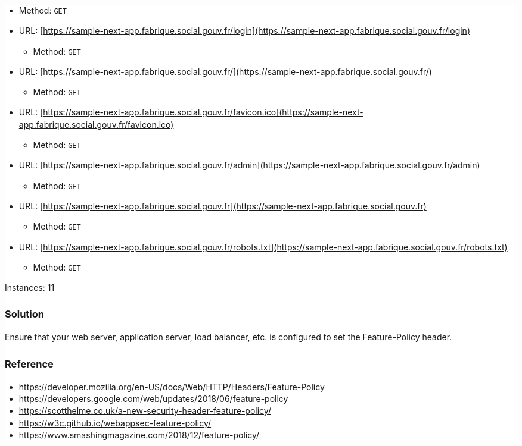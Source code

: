   
  * Method: `GET`
  
  
  
  
* URL: [https://sample-next-app.fabrique.social.gouv.fr/login](https://sample-next-app.fabrique.social.gouv.fr/login)
  
  
  * Method: `GET`
  
  
  
  
* URL: [https://sample-next-app.fabrique.social.gouv.fr/](https://sample-next-app.fabrique.social.gouv.fr/)
  
  
  * Method: `GET`
  
  
  
  
* URL: [https://sample-next-app.fabrique.social.gouv.fr/favicon.ico](https://sample-next-app.fabrique.social.gouv.fr/favicon.ico)
  
  
  * Method: `GET`
  
  
  
  
* URL: [https://sample-next-app.fabrique.social.gouv.fr/admin](https://sample-next-app.fabrique.social.gouv.fr/admin)
  
  
  * Method: `GET`
  
  
  
  
* URL: [https://sample-next-app.fabrique.social.gouv.fr](https://sample-next-app.fabrique.social.gouv.fr)
  
  
  * Method: `GET`
  
  
  
  
* URL: [https://sample-next-app.fabrique.social.gouv.fr/robots.txt](https://sample-next-app.fabrique.social.gouv.fr/robots.txt)
  
  
  * Method: `GET`
  
  
  
  
Instances: 11
  
### Solution
<p>Ensure that your web server, application server, load balancer, etc. is configured to set the Feature-Policy header.</p>
  
### Reference
* https://developer.mozilla.org/en-US/docs/Web/HTTP/Headers/Feature-Policy
* https://developers.google.com/web/updates/2018/06/feature-policy
* https://scotthelme.co.uk/a-new-security-header-feature-policy/
* https://w3c.github.io/webappsec-feature-policy/
* https://www.smashingmagazine.com/2018/12/feature-policy/
